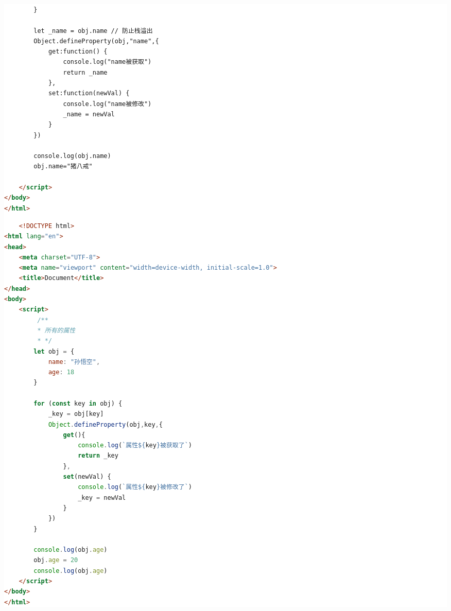 ```html
        }        

        let _name = obj.name // 防止栈溢出
        Object.defineProperty(obj,"name",{
            get:function() {
                console.log("name被获取")
                return _name
            },
            set:function(newVal) {
                console.log("name被修改")
                _name = newVal
            }
        })

        console.log(obj.name)
        obj.name="猪八戒"
        
    </script>
</body>
</html>

```

```html
	<!DOCTYPE html>
<html lang="en">
<head>
    <meta charset="UTF-8">
    <meta name="viewport" content="width=device-width, initial-scale=1.0">
    <title>Document</title>
</head>
<body>
    <script>
         /**
         * 所有的属性
         * */
        let obj = {
            name: "孙悟空",
            age: 18
        }        
        
        for (const key in obj) {
            _key = obj[key]
            Object.defineProperty(obj,key,{
                get(){
                    console.log(`属性${key}被获取了`)
                    return _key
                },
                set(newVal) {
                    console.log(`属性${key}被修改了`)
                    _key = newVal
                }
            })
        }

        console.log(obj.age)
        obj.age = 20
        console.log(obj.age)
    </script>
</body>
</html>
```